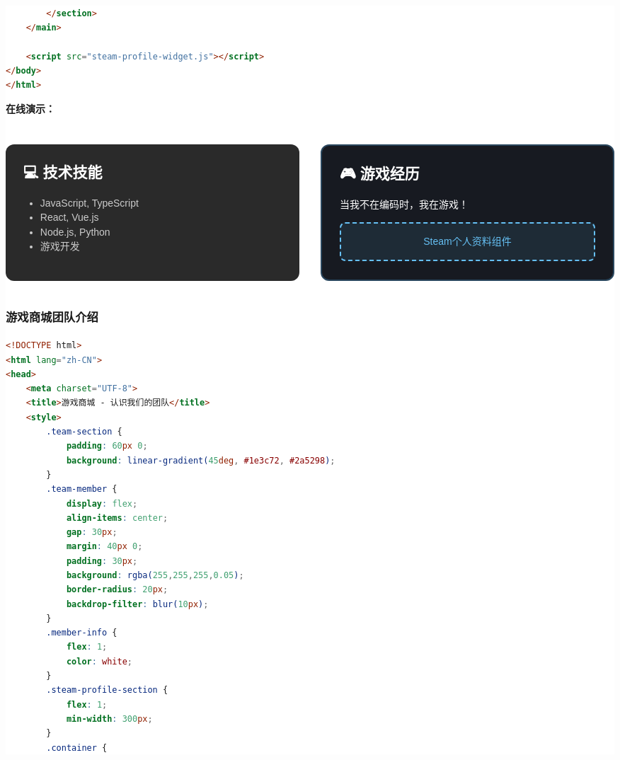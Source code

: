 ```html
        </section>
    </main>

    <script src="steam-profile-widget.js"></script>
</body>
</html>
```

**在线演示：**
<div style="display: grid; grid-template-columns: 1fr 1fr; gap: 30px; margin: 40px 0; font-family: 'Microsoft YaHei', Arial, sans-serif;">
    <div style="background: #2a2a2a; padding: 25px; border-radius: 12px; color: white;">
        <h2 style="margin-top: 0;">💻 技术技能</h2>
        <ul style="color: #ccc;">
            <li>JavaScript, TypeScript</li>
            <li>React, Vue.js</li>
            <li>Node.js, Python</li>
            <li>游戏开发</li>
        </ul>
    </div>
    <div style="background: #171a21; border: 2px solid #2a475e; border-radius: 12px; padding: 25px; color: white; transition: transform 0.3s ease;">
        <h2 style="margin-top: 0;">🎮 游戏经历</h2>
        <p>当我不在编码时，我在游戏！</p>
        <div id="portfolio-gaming-profile-cn" data-steam-id="你的用户名" style="background: rgba(102,192,244,0.1); padding: 15px; border-radius: 8px; text-align: center; border: 2px dashed #66c0f4; margin-top: 15px;">
            <p style="margin: 0; color: #66c0f4;">Steam个人资料组件</p>
        </div>
    </div>
</div>

### 游戏商城团队介绍
```html
<!DOCTYPE html>
<html lang="zh-CN">
<head>
    <meta charset="UTF-8">
    <title>游戏商城 - 认识我们的团队</title>
    <style>
        .team-section {
            padding: 60px 0;
            background: linear-gradient(45deg, #1e3c72, #2a5298);
        }
        .team-member {
            display: flex;
            align-items: center;
            gap: 30px;
            margin: 40px 0;
            padding: 30px;
            background: rgba(255,255,255,0.05);
            border-radius: 20px;
            backdrop-filter: blur(10px);
        }
        .member-info {
            flex: 1;
            color: white;
        }
        .steam-profile-section {
            flex: 1;
            min-width: 300px;
        }
        .container {
```